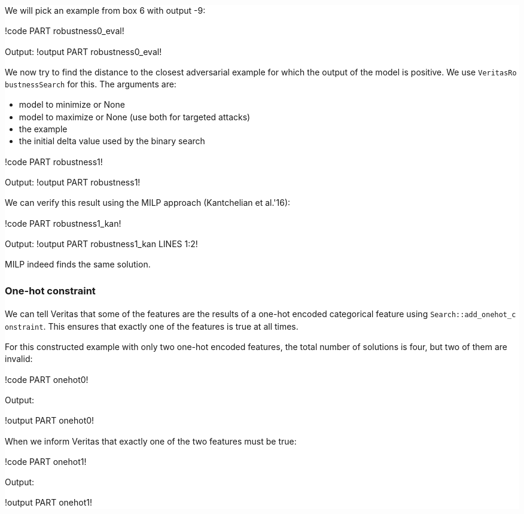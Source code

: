 We will pick an example from box 6 with output -9:

!code PART robustness0_eval!

Output:
!output PART robustness0_eval!

We now try to find the distance to the closest adversarial example for which the output of the model is positive. We use `VeritasRobustnessSearch` for this. The arguments are:

- model to minimize or None
- model to maximize or None (use both for targeted attacks)
- the example
- the initial delta value used by the binary search

!code PART robustness1!

Output:
!output PART robustness1!

We can verify this result using the MILP approach (Kantchelian et al.'16):

!code PART robustness1_kan!

Output:
!output PART robustness1_kan LINES 1:2!

MILP indeed finds the same solution.

### One-hot constraint

We can tell Veritas that some of the features are the results of a one-hot encoded categorical feature using `Search::add_onehot_constraint`. This ensures that exactly one of the features is true at all times.

For this constructed example with only two one-hot encoded features, the total number of solutions is four, but two of them are invalid:

!code PART onehot0!

Output:

!output PART onehot0!

When we inform Veritas that exactly one of the two features must be true:

!code PART onehot1!

Output:

!output PART onehot1!
